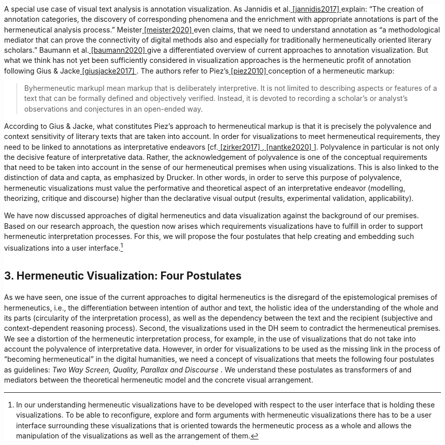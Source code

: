 A special use case of visual text analysis is annotation visualization. As Jannidis et al.<a class="footnote-ref" href="#jannidis2017"> [jannidis2017] </a>explain: “The creation of annotation categories, the discovery of corresponding phenomena and the enrichment with appropriate annotations is part of the hermeneutical analysis process.” Meister<a class="footnote-ref" href="#meister2020"> [meister2020] </a>even claims, that we need to understand annotation as “a methodological mediator that can prove the connectivity of digital methods also and especially for traditionally hermeneutically oriented literary scholars.” Baumann et al.<a class="footnote-ref" href="#baumann2020"> [baumann2020] </a>give a differentiated overview of current approaches to annotation visualization. But what we think has not yet been sufficiently considered in visualization approaches is the hermeneutic profit of annotation following Gius & Jacke<a class="footnote-ref" href="#giusjacke2017"> [giusjacke2017] </a>. The authors refer to Piez’s<a class="footnote-ref" href="#piez2010"> [piez2010] </a>conception of a hermeneutic markup:
> Byhermeneutic markupI mean markup that is deliberately interpretive. It is not limited to describing aspects or features of a text that can be formally defined and objectively verified. Instead, it is devoted to recording a scholar’s or analyst’s observations and conjectures in an open-ended way.


According to Gius & Jacke, what constitutes Piez’s approach to hermeneutical markup is that it is precisely the polyvalence and context sensitivity of literary texts that are taken into account. In order for visualizations to meet hermeneutical requirements, they need to be linked to annotations as interpretative endeavors [cf.<a class="footnote-ref" href="#zirker2017"> [zirker2017] </a>,<a class="footnote-ref" href="#nantke2020"> [nantke2020] </a>]. Polyvalence in particular is not only the decisive feature of interpretative data. Rather, the acknowledgement of polyvalence is one of the conceptual requirements that need to be taken into account in the sense of our hermeneutical premises when using visualizations. This is also linked to the distinction of data and capta, as emphasized by Drucker. In other words, in order to serve this purpose of polyvalence, hermeneutic visualizations must value the performative and theoretical aspect of an interpretative endeavor (modelling, theorizing, critique and discourse) higher than the declarative visual output (results, experimental validation, applicability).

We have now discussed approaches of digital hermeneutics and data visualization against the background of our premises. Based on our research approach, the question now arises which requirements visualizations have to fulfill in order to support hermeneutic interpretation processes. For this, we will propose the four postulates that help creating and embedding such visualizations into a user interface.[^11] 





## 3. Hermeneutic Visualization: Four Postulates

As we have seen, one issue of the current approaches to digital hermeneutics is the disregard of the epistemological premises of hermeneutics, i.e., the differentiation between intention of author and text, the holistic idea of the understanding of the whole and its parts (circularity of the interpretation process), as well as the dependency between the text and the recipient (subjective and context-dependent reasoning process). Second, the visualizations used in the DH seem to contradict the hermeneutical premises. We see a distortion of the hermeneutic interpretation process, for example, in the use of visualizations that do not take into account the polyvalence of interpretative data. However, in order for visualizations to be used as the missing link in the process of “becoming hermeneutical” in the digital humanities, we need a concept of visualizations that meets the following four postulates as guidelines: _Two Way Screen, Quality, Parallax and Discourse_ . We understand these postulates as transformers of and mediators between the theoretical hermeneutic model and the concrete visual arrangement.


[^2]: Original German text passages quoted or paraphrased above are translated by the authors of this paper.
[^3]: We acknowledge that the chosen terms overlap with terms for example likeheuristic, technique, practice.
[^4]: Krämer<a class="footnote-ref" href="#kramer2015"> [kramer2015] </a>points out that in the practice of text interpretation different theoretical approaches are often mixed up.
[^5]: Problems and critics of the hermeneutic circle cf. Danneberg (1995).
[^6]: [http://tapor.ca](http://tapor.ca)
[^7]: [https://github.com/computationalstylistics/stylo](https://github.com/computationalstylistics/stylo)
[^8]: [https://gephi.org/](https://gephi.org/)
[^9]: [https://voyant-tools.org/](https://voyant-tools.org/)
[^10]: These insufficiencies which many tools have in common do not prevent hermeneutic practice with them entirely. Literary scholars practicing an hermeneutic approach have found workarounds to enable a critical handling of these visualization tools despite their shortcomings.
[^11]: In our understanding hermeneutic visualizations have to be developed with respect to the user interface that is holding these visualizations. To be able to reconfigure, explore and form arguments with hermeneutic visualizations there has to be a user interface surrounding these visualizations that is oriented towards the hermeneutic process as a whole and allows the manipulation of the visualizations as well as the arrangement of them.
[^12]: [http://stereoscope.threedh.net/](http://stereoscope.threedh.net/)
[^13]: [http://threedh.janerikstange.com/](http://threedh.janerikstange.com/)(temporary domain)
[^14]: [https://github.com/janerikst/stereoscope](https://github.com/janerikst/stereoscope)
[^15]: [http://threedh.net/](http://threedh.net/)## Bibliography